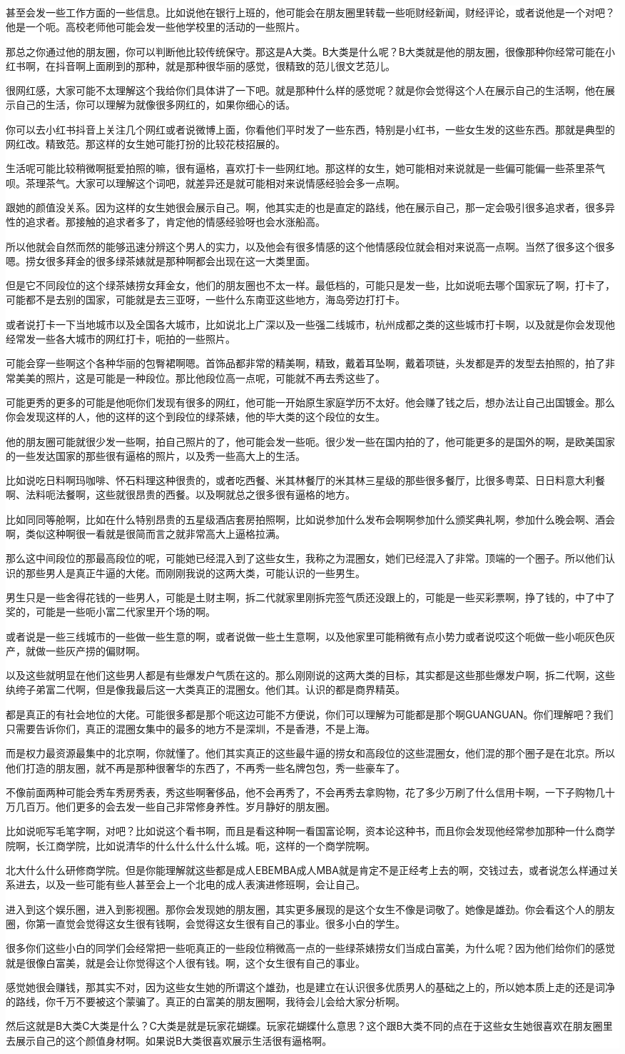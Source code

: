 甚至会发一些工作方面的一些信息。比如说他在银行上班的，他可能会在朋友圈里转载一些呃财经新闻，财经评论，或者说他是一个对吧？他是一个呃。高校老师他可能会发一些他学校里的活动的一些照片。

那总之你通过他的朋友圈，你可以判断他比较传统保守。那这是A大类。B大类是什么呢？B大类就是他的朋友圈，很像那种你经常可能在小红书啊，在抖音啊上面刷到的那种，就是那种很华丽的感觉，很精致的范儿很文艺范儿。

很网红感，大家可能不太理解这个我给你们具体讲了一下吧。就是那种什么样的感觉呢？就是你会觉得这个人在展示自己的生活啊，他在展示自己的生活，你可以理解为就像很多网红的，如果你细心的话。

你可以去小红书抖音上关注几个网红或者说微博上面，你看他们平时发了一些东西，特别是小红书，一些女生发的这些东西。那就是典型的网红改。精致范。那这样的女生她可能打扮的比较花枝招展的。

生活呢可能比较稍微啊挺爱拍照的嘛，很有逼格，喜欢打卡一些网红地。那这样的女生，她可能相对来说就是一些偏可能偏一些茶里茶气呗。茶理茶气。大家可以理解这个词吧，就差异还是就可能相对来说情感经验会多一点啊。

跟她的颜值没关系。因为这样的女生她很会展示自己。啊，他其实走的也是直定的路线，他在展示自己，那一定会吸引很多追求者，很多异性的追求者。那接触的追求者多了，肯定他的情感经验呀也会水涨船高。

所以他就会自然而然的能够迅速分辨这个男人的实力，以及他会有很多情感的这个他情感段位就会相对来说高一点啊。当然了很多这个很多嗯。捞女很多拜金的很多绿茶婊就是那种啊都会出现在这一大类里面。

但是它不同段位的这个绿茶婊捞女拜金女，他们的朋友圈也不太一样。最低档的，可能只是发一些，比如说呃去哪个国家玩了啊，打卡了，可能都不是去别的国家，可能就是去三亚呀，一些什么东南亚这些地方，海岛旁边打打卡。

或者说打卡一下当地城市以及全国各大城市，比如说北上广深以及一些强二线城市，杭州成都之类的这些城市打卡啊，以及就是你会发现他经常发一些各大城市的网红打卡，呃拍的一些照片。

可能会穿一些啊这个各种华丽的包臀裙啊嗯。首饰品都非常的精美啊，精致，戴着耳坠啊，戴着项链，头发都是弄的发型去拍照的，拍了非常美美的照片，这是可能是一种段位。那比他段位高一点呢，可能就不再去秀这些了。

可能更秀的更多的可能是他呃你们发现有很多的网红，他可能一开始原生家庭学历不太好。他会赚了钱之后，想办法让自己出国镀金。那么你会发现这样的人，他的这样的这个到段位的绿茶婊，他的毕大类的这个段位的女生。

他的朋友圈可能就很少发一些啊，拍自己照片的了，他可能会发一些呃。很少发一些在国内拍的了，他可能更多的是国外的啊，是欧美国家的一些发达国家的那些很有逼格的照片，以及秀一些高大上的生活。

比如说吃日料啊玛咖啡、怀石料理这种很贵的，或者吃西餐、米其林餐厅的米其林三星级的那些很多餐厅，比很多粤菜、日日料意大利餐啊、法料呃法餐啊，这些就很昂贵的西餐。以及啊就总之很多很有逼格的地方。

比如同同等舱啊，比如在什么特别昂贵的五星级酒店套房拍照啊，比如说参加什么发布会啊啊参加什么颁奖典礼啊，参加什么晚会啊、酒会啊，类似这种啊很一看就是很简而言之就非常高大上逼格拉满。

那么这中间段位的那最高段位的呢，可能她已经混入到了这些女生，我称之为混圈女，她们已经混入了非常。顶端的一个圈子。所以他们认识的那些男人是真正牛逼的大佬。而刚刚我说的这两大类，可能认识的一些男生。

男生只是一些舍得花钱的一些男人，可能是土财主啊，拆二代就家里刚拆完签气质还没跟上的，可能是一些买彩票啊，挣了钱的，中了中了奖的，可能是一些呃小富二代家里开个场的啊。

或者说是一些三线城市的一些做一些生意的啊，或者说做一些土生意啊，以及他家里可能稍微有点小势力或者说哎这个呃做一些小呃灰色灰产，就做一些灰产捞的偏财啊。

以及这些就明显在他们这些男人都是有些爆发户气质在这的。那么刚刚说的这两大类的目标，其实都是这些那些爆发户啊，拆二代啊，这些纨绔子弟富二代啊，但是像我最后这一大类真正的混圈女。他们其。认识的都是商界精英。

都是真正的有社会地位的大佬。可能很多都是那个呃这边可能不方便说，你们可以理解为可能都是那个啊GUANGUAN。你们理解吧？我们只需要告诉你们，真正的混圈女集中的最多的地方不是深圳，不是香港，不是上海。

而是权力最资源最集中的北京啊，你就懂了。他们其实真正的这些最牛逼的捞女和高段位的这些混圈女，他们混的那个圈子是在北京。所以他们打造的朋友圈，就不再是那种很奢华的东西了，不再秀一些名牌包包，秀一些豪车了。

不像前面两种可能会秀车秀房秀表，秀这些啊奢侈品，他不会再秀了，不会再秀去拿购物，花了多少万刷了什么信用卡啊，一下子购物几十万几百万。他们更多的会去发一些自己非常修身养性。岁月静好的朋友圈。

比如说呃写毛笔字啊，对吧？比如说这个看书啊，而且是看这种啊一看国富论啊，资本论这种书，而且你会发现他经常参加那种一什么商学院啊，长江商学院，比如说清华的什么什么什么什么城。呃，这样的一个商学院啊。

北大什么什么研修商学院。但是你能理解就这些都是成人EBEMBA成人MBA就是肯定不是正经考上去的啊，交钱过去，或者说怎么样通过关系进去，以及一些可能有些人甚至会上一个北电的成人表演进修班啊，会让自己。

进入到这个娱乐圈，进入到影视圈。那你会发现她的朋友圈，其实更多展现的是这个女生不像是词敬了。她像是雄劲。你会看这个人的朋友圈，你第一直觉会觉得这女生很有钱啊，会觉得这女生很有自己的事业。很多小白的学生。

很多你们这些小白的同学们会经常把一些呃真正的一些段位稍微高一点的一些绿茶婊捞女们当成白富美，为什么呢？因为他们给你们的感觉就是很像白富美，就是会让你觉得这个人很有钱。啊，这个女生很有自己的事业。

感觉她很会赚钱，那其实不对，因为这些女生她的所谓这个雄劲，也是建立在认识很多优质男人的基础之上的，所以她本质上走的还是词净的路线，你千万不要被这个蒙骗了。真正的白富美的朋友圈啊，我待会儿会给大家分析啊。

然后这就是B大类C大类是什么？C大类是就是玩家花蝴蝶。玩家花蝴蝶什么意思？这个跟B大类不同的点在于这些女生她很喜欢在朋友圈里去展示自己的这个颜值身材啊。如果说B大类很喜欢展示生活很有逼格啊。
